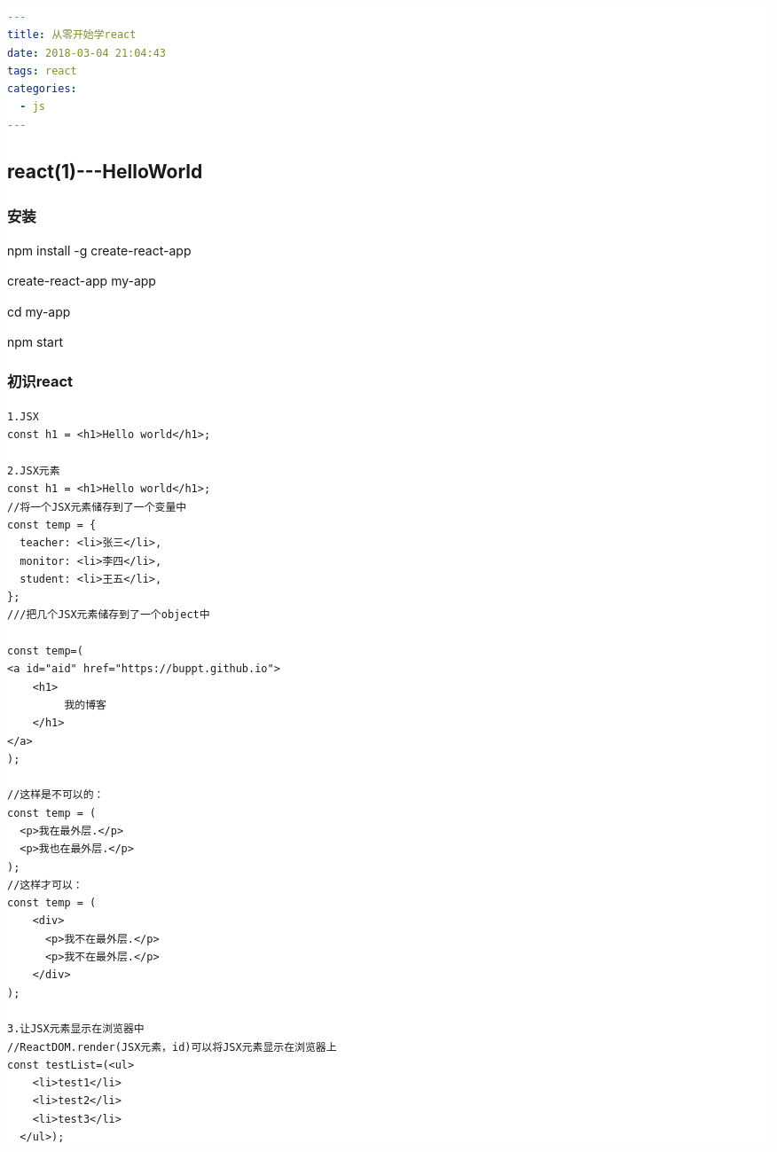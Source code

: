 ```yaml
---
title: 从零开始学react
date: 2018-03-04 21:04:43
tags: react
categories: 
  - js
---
```


## react(1)---HelloWorld
### 安装
npm install -g create-react-app

create-react-app my-app

cd my-app

npm start

### 初识react

```
1.JSX
const h1 = <h1>Hello world</h1>;

2.JSX元素
const h1 = <h1>Hello world</h1>;
//将一个JSX元素储存到了一个变量中
const temp = {
  teacher: <li>张三</li>,
  monitor: <li>李四</li>,
  student: <li>王五</li>,
};
///把几个JSX元素储存到了一个object中

const temp=(
<a id="aid" href="https://buppt.github.io">
    <h1>
         我的博客
    </h1>
</a>
);

//这样是不可以的：
const temp = (
  <p>我在最外层.</p> 
  <p>我也在最外层.</p>
);
//这样才可以：
const temp = (
    <div>
      <p>我不在最外层.</p> 
      <p>我不在最外层.</p>
    </div>
);

3.让JSX元素显示在浏览器中
//ReactDOM.render(JSX元素，id)可以将JSX元素显示在浏览器上
const testList=(<ul>
    <li>test1</li>
    <li>test2</li>
    <li>test3</li>
  </ul>);
```